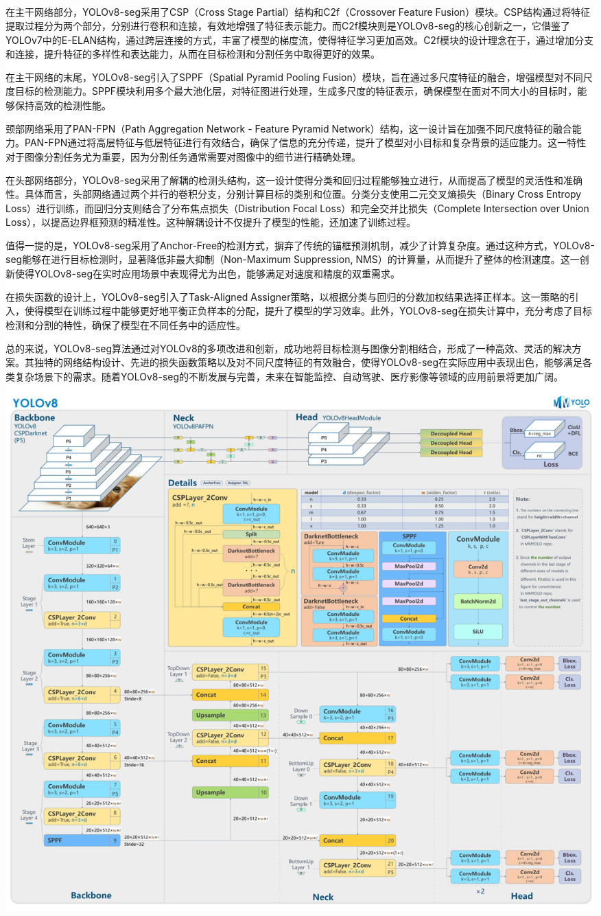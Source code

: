在主干网络部分，YOLOv8-seg采用了CSP（Cross Stage Partial）结构和C2f（Crossover Feature Fusion）模块。CSP结构通过将特征提取过程分为两个部分，分别进行卷积和连接，有效地增强了特征表示能力。而C2f模块则是YOLOv8-seg的核心创新之一，它借鉴了YOLOv7中的E-ELAN结构，通过跨层连接的方式，丰富了模型的梯度流，使得特征学习更加高效。C2f模块的设计理念在于，通过增加分支和连接，提升特征的多样性和表达能力，从而在目标检测和分割任务中取得更好的效果。

在主干网络的末尾，YOLOv8-seg引入了SPPF（Spatial Pyramid Pooling Fusion）模块，旨在通过多尺度特征的融合，增强模型对不同尺度目标的检测能力。SPPF模块利用多个最大池化层，对特征图进行处理，生成多尺度的特征表示，确保模型在面对不同大小的目标时，能够保持高效的检测性能。

颈部网络采用了PAN-FPN（Path Aggregation Network - Feature Pyramid Network）结构，这一设计旨在加强不同尺度特征的融合能力。PAN-FPN通过将高层特征与低层特征进行有效结合，确保了信息的充分传递，提升了模型对小目标和复杂背景的适应能力。这一特性对于图像分割任务尤为重要，因为分割任务通常需要对图像中的细节进行精确处理。

在头部网络部分，YOLOv8-seg采用了解耦的检测头结构，这一设计使得分类和回归过程能够独立进行，从而提高了模型的灵活性和准确性。具体而言，头部网络通过两个并行的卷积分支，分别计算目标的类别和位置。分类分支使用二元交叉熵损失（Binary Cross Entropy Loss）进行训练，而回归分支则结合了分布焦点损失（Distribution Focal Loss）和完全交并比损失（Complete Intersection over Union Loss），以提高边界框预测的精准性。这种解耦设计不仅提升了模型的性能，还加速了训练过程。

值得一提的是，YOLOv8-seg采用了Anchor-Free的检测方式，摒弃了传统的锚框预测机制，减少了计算复杂度。通过这种方式，YOLOv8-seg能够在进行目标检测时，显著降低非最大抑制（Non-Maximum Suppression, NMS）的计算量，从而提升了整体的检测速度。这一创新使得YOLOv8-seg在实时应用场景中表现得尤为出色，能够满足对速度和精度的双重需求。

在损失函数的设计上，YOLOv8-seg引入了Task-Aligned Assigner策略，以根据分类与回归的分数加权结果选择正样本。这一策略的引入，使得模型在训练过程中能够更好地平衡正负样本的分配，提升了模型的学习效率。此外，YOLOv8-seg在损失计算中，充分考虑了目标检测和分割的特性，确保了模型在不同任务中的适应性。

总的来说，YOLOv8-seg算法通过对YOLOv8的多项改进和创新，成功地将目标检测与图像分割相结合，形成了一种高效、灵活的解决方案。其独特的网络结构设计、先进的损失函数策略以及对不同尺度特征的有效融合，使得YOLOv8-seg在实际应用中表现出色，能够满足各类复杂场景下的需求。随着YOLOv8-seg的不断发展与完善，未来在智能监控、自动驾驶、医疗影像等领域的应用前景将更加广阔。

![18.png](18.png)
